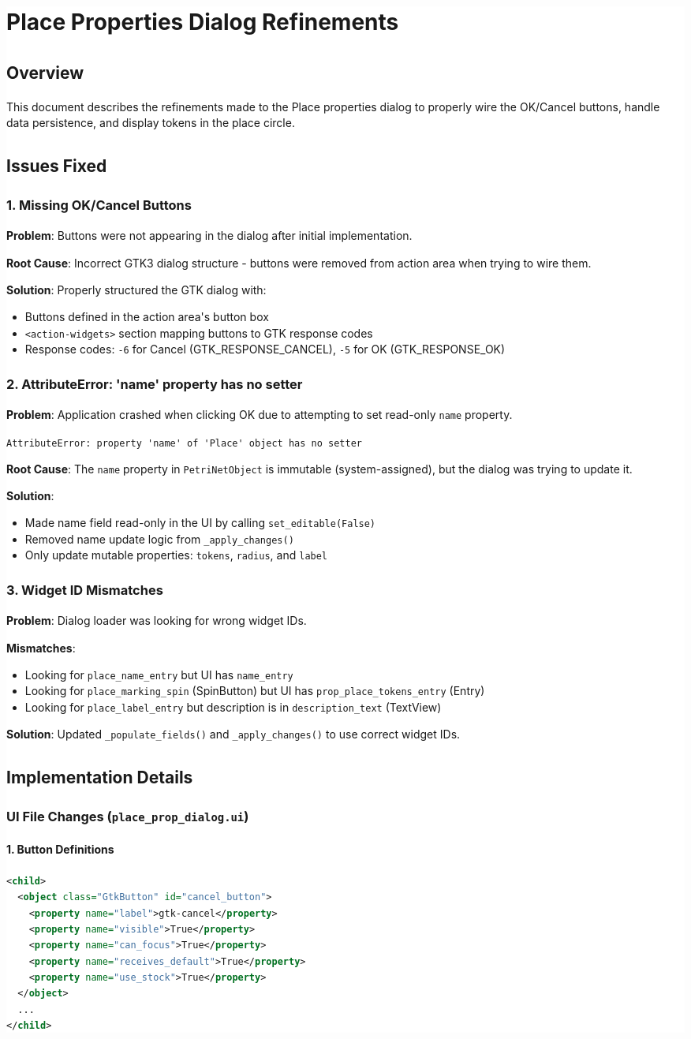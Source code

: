 # Place Properties Dialog Refinements

## Overview

This document describes the refinements made to the Place properties dialog to properly wire the OK/Cancel buttons, handle data persistence, and display tokens in the place circle.

## Issues Fixed

### 1. Missing OK/Cancel Buttons
**Problem**: Buttons were not appearing in the dialog after initial implementation.

**Root Cause**: Incorrect GTK3 dialog structure - buttons were removed from action area when trying to wire them.

**Solution**: Properly structured the GTK dialog with:
- Buttons defined in the action area's button box
- `<action-widgets>` section mapping buttons to GTK response codes
- Response codes: `-6` for Cancel (GTK_RESPONSE_CANCEL), `-5` for OK (GTK_RESPONSE_OK)

### 2. AttributeError: 'name' property has no setter
**Problem**: Application crashed when clicking OK due to attempting to set read-only `name` property.

```
AttributeError: property 'name' of 'Place' object has no setter
```

**Root Cause**: The `name` property in `PetriNetObject` is immutable (system-assigned), but the dialog was trying to update it.

**Solution**: 
- Made name field read-only in the UI by calling `set_editable(False)`
- Removed name update logic from `_apply_changes()`
- Only update mutable properties: `tokens`, `radius`, and `label`

### 3. Widget ID Mismatches
**Problem**: Dialog loader was looking for wrong widget IDs.

**Mismatches**:
- Looking for `place_name_entry` but UI has `name_entry`
- Looking for `place_marking_spin` (SpinButton) but UI has `prop_place_tokens_entry` (Entry)
- Looking for `place_label_entry` but description is in `description_text` (TextView)

**Solution**: Updated `_populate_fields()` and `_apply_changes()` to use correct widget IDs.

## Implementation Details

### UI File Changes (`place_prop_dialog.ui`)

#### 1. Button Definitions
```xml
<child>
  <object class="GtkButton" id="cancel_button">
    <property name="label">gtk-cancel</property>
    <property name="visible">True</property>
    <property name="can_focus">True</property>
    <property name="receives_default">True</property>
    <property name="use_stock">True</property>
  </object>
  ...
</child>

```
